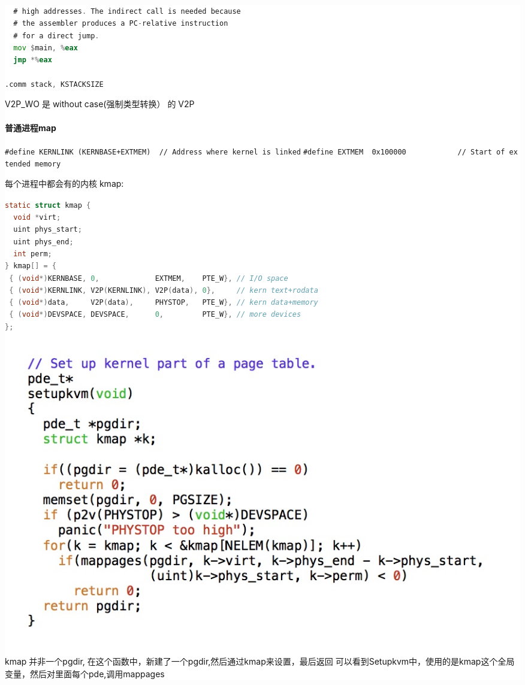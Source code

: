 ```asm
  # high addresses. The indirect call is needed because
  # the assembler produces a PC-relative instruction
  # for a direct jump.
  mov $main, %eax
  jmp *%eax

.comm stack, KSTACKSIZE
```

V2P_WO 是 without case(强制类型转换） 的 V2P

#### 普通进程map

`#define KERNLINK (KERNBASE+EXTMEM)  // Address where kernel is linked`
`#define EXTMEM  0x100000            // Start of extended memory`


每个进程中都会有的内核 kmap:

```C
static struct kmap {
  void *virt;
  uint phys_start;
  uint phys_end;
  int perm;
} kmap[] = {
 { (void*)KERNBASE, 0,             EXTMEM,    PTE_W}, // I/O space
 { (void*)KERNLINK, V2P(KERNLINK), V2P(data), 0},     // kern text+rodata
 { (void*)data,     V2P(data),     PHYSTOP,   PTE_W}, // kern data+memory
 { (void*)DEVSPACE, DEVSPACE,      0,         PTE_W}, // more devices
};

```

![-w350](media/15409431265382/15409527291414.jpg)
kmap 并非一个pgdir, 在这个函数中，新建了一个pgdir,然后通过kmap来设置，最后返回
可以看到Setupkvm中，使用的是kmap这个全局变量，然后对里面每个pde,调用mappages
